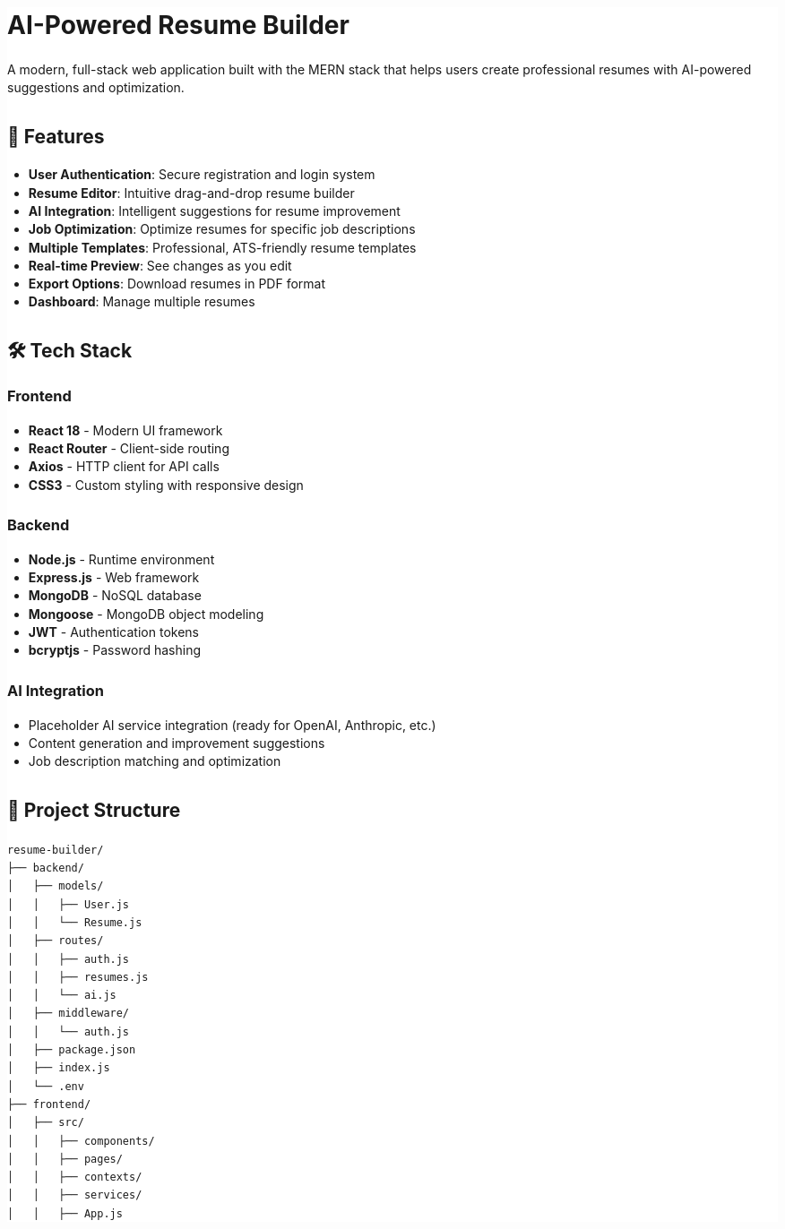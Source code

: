 # AI-Powered Resume Builder

A modern, full-stack web application built with the MERN stack that helps users create professional resumes with AI-powered suggestions and optimization.

## 🚀 Features

- **User Authentication**: Secure registration and login system
- **Resume Editor**: Intuitive drag-and-drop resume builder
- **AI Integration**: Intelligent suggestions for resume improvement
- **Job Optimization**: Optimize resumes for specific job descriptions
- **Multiple Templates**: Professional, ATS-friendly resume templates
- **Real-time Preview**: See changes as you edit
- **Export Options**: Download resumes in PDF format
- **Dashboard**: Manage multiple resumes

## 🛠 Tech Stack

### Frontend
- **React 18** - Modern UI framework
- **React Router** - Client-side routing
- **Axios** - HTTP client for API calls
- **CSS3** - Custom styling with responsive design

### Backend
- **Node.js** - Runtime environment
- **Express.js** - Web framework
- **MongoDB** - NoSQL database
- **Mongoose** - MongoDB object modeling
- **JWT** - Authentication tokens
- **bcryptjs** - Password hashing

### AI Integration
- Placeholder AI service integration (ready for OpenAI, Anthropic, etc.)
- Content generation and improvement suggestions
- Job description matching and optimization

## 📁 Project Structure

```
resume-builder/
├── backend/
│   ├── models/
│   │   ├── User.js
│   │   └── Resume.js
│   ├── routes/
│   │   ├── auth.js
│   │   ├── resumes.js
│   │   └── ai.js
│   ├── middleware/
│   │   └── auth.js
│   ├── package.json
│   ├── index.js
│   └── .env
├── frontend/
│   ├── src/
│   │   ├── components/
│   │   ├── pages/
│   │   ├── contexts/
│   │   ├── services/
│   │   ├── App.js
```